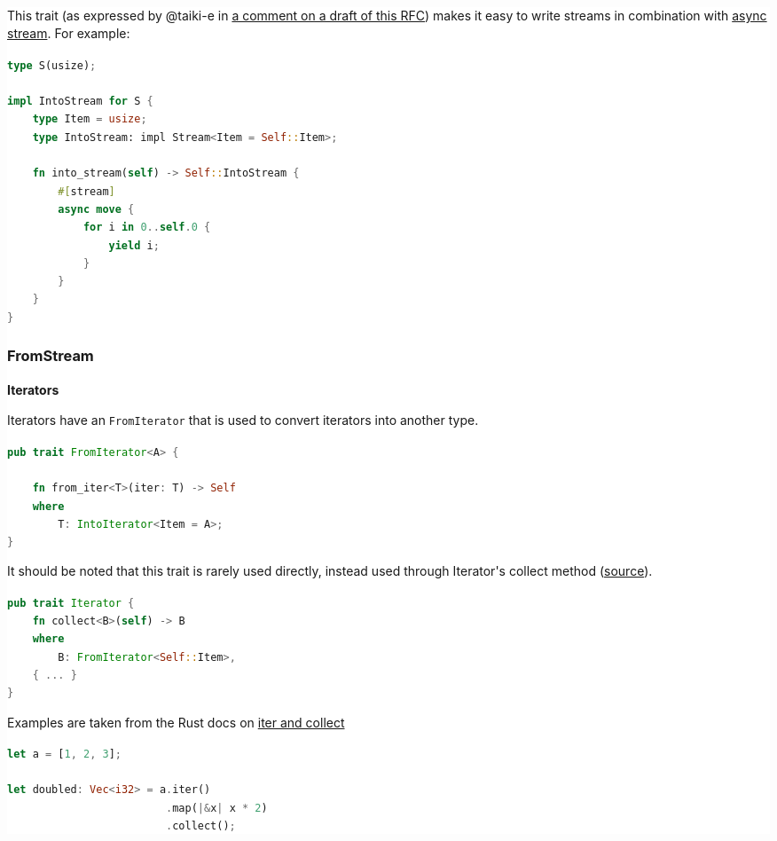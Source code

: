 This trait (as expressed by @taiki-e in [a comment on a draft of this RFC](https://github.com/rust-lang/wg-async-foundations/pull/15/files#r449880986)) makes it easy to write streams in combination with [async stream](https://github.com/taiki-e/futures-async-stream). For example:

```rust
type S(usize);

impl IntoStream for S {
    type Item = usize;
    type IntoStream: impl Stream<Item = Self::Item>;

    fn into_stream(self) -> Self::IntoStream {
        #[stream]
        async move {
            for i in 0..self.0 {
                yield i;
            }
        }
    }
}   
```

### FromStream

**Iterators**

Iterators have an `FromIterator` that is used to convert iterators into another type.

```rust
pub trait FromIterator<A> {

    fn from_iter<T>(iter: T) -> Self
    where
        T: IntoIterator<Item = A>;
}
```

It should be noted that this trait is rarely used directly, instead used through Iterator's collect method ([source](https://doc.rust-lang.org/std/iter/trait.FromIterator.html)).

```rust
pub trait Iterator {
    fn collect<B>(self) -> B
    where
        B: FromIterator<Self::Item>,
    { ... }
}
```

Examples are taken from the Rust docs on [iter and collect](https://doc.rust-lang.org/std/iter/trait.Iterator.html#method.collect)


```rust
let a = [1, 2, 3];

let doubled: Vec<i32> = a.iter()
                         .map(|&x| x * 2)
                         .collect();

```


[summary]: #summary
[motivation]: #motivation
[guide-level-explanation]: #guide-level-explanation
[iterator]: https://doc.rust-lang.org/std/iter/trait.Iterator.html
[`Future`]: https://doc.rust-lang.org/std/future/trait.Future.html
[`Poll::Pending`]: https://doc.rust-lang.org/std/task/enum.Poll.html#variant.Pending
[`Future::poll`]: https://doc.rust-lang.org/std/future/trait.Future.html#tymethod.poll
[pinned]: https://doc.rust-lang.org/std/pin/struct.Pin.html
[context]: https://doc.rust-lang.org/std/task/struct.Context.html
[`Waker`]: https://doc.rust-lang.org/std/task/struct.Waker.html
[reference-level-explanation]: #reference-level-explanation
[rationale-and-alternatives]: #rationale-and-alternatives
[future-possibilities]: #future-possibilities
[`StreamExt`]: https://docs.rs/futures/0.3.5/futures/stream/trait.StreamExt.html
[`futures`]: https://crates.io/crates/futures
[outstanding design issues]: https://rust-lang.github.io/wg-async-foundations/design_notes/async_closures.html
[generator syntax]: #generator-syntax
[propane]: https://github.com/withoutboats/propane